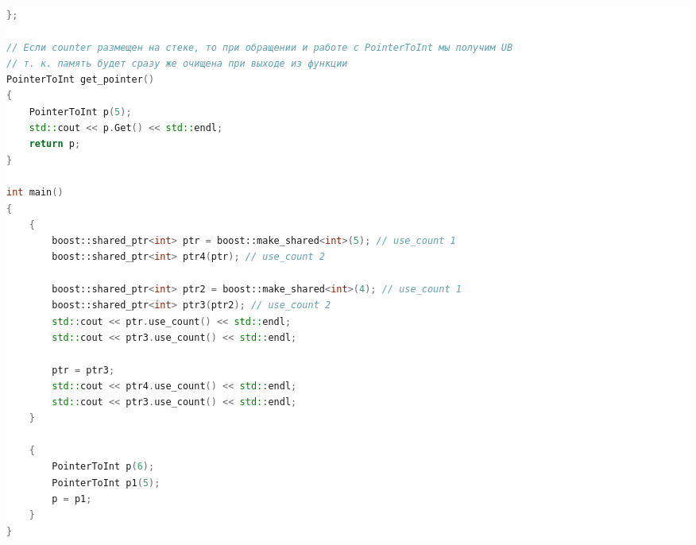 ```cpp
};

// Если counter размещен на стеке, то при обращении и работе с PointerToInt мы получим UB
// т. к. память будет сразу же очищена при выходе из функции
PointerToInt get_pointer()
{
    PointerToInt p(5);
    std::cout << p.Get() << std::endl;
    return p;
}

int main()
{
    {
        boost::shared_ptr<int> ptr = boost::make_shared<int>(5); // use_count 1
        boost::shared_ptr<int> ptr4(ptr); // use_count 2

        boost::shared_ptr<int> ptr2 = boost::make_shared<int>(4); // use_count 1
        boost::shared_ptr<int> ptr3(ptr2); // use_count 2
        std::cout << ptr.use_count() << std::endl;
        std::cout << ptr3.use_count() << std::endl;

        ptr = ptr3;
        std::cout << ptr4.use_count() << std::endl;
        std::cout << ptr3.use_count() << std::endl;
    }

    {
        PointerToInt p(6);
        PointerToInt p1(5);
        p = p1;
    }
}

```
